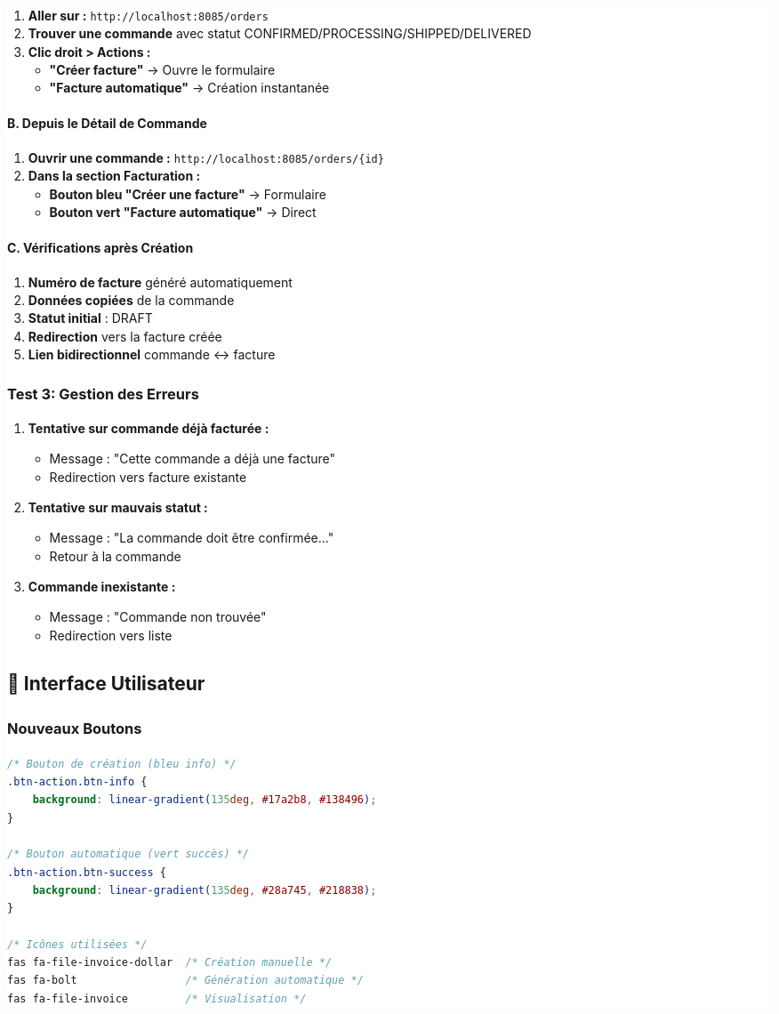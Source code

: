 1. **Aller sur :** `http://localhost:8085/orders`
2. **Trouver une commande** avec statut CONFIRMED/PROCESSING/SHIPPED/DELIVERED
3. **Clic droit > Actions :**
   - **"Créer facture"** → Ouvre le formulaire
   - **"Facture automatique"** → Création instantanée

#### B. Depuis le Détail de Commande

1. **Ouvrir une commande :** `http://localhost:8085/orders/{id}`
2. **Dans la section Facturation :**
   - **Bouton bleu "Créer une facture"** → Formulaire
   - **Bouton vert "Facture automatique"** → Direct

#### C. Vérifications après Création

1. **Numéro de facture** généré automatiquement
2. **Données copiées** de la commande
3. **Statut initial** : DRAFT
4. **Redirection** vers la facture créée
5. **Lien bidirectionnel** commande ↔ facture

### Test 3: Gestion des Erreurs

1. **Tentative sur commande déjà facturée :**
   - Message : "Cette commande a déjà une facture"
   - Redirection vers facture existante

2. **Tentative sur mauvais statut :**
   - Message : "La commande doit être confirmée..."
   - Retour à la commande

3. **Commande inexistante :**
   - Message : "Commande non trouvée"
   - Redirection vers liste

## 🎨 Interface Utilisateur

### Nouveaux Boutons

```css
/* Bouton de création (bleu info) */
.btn-action.btn-info {
    background: linear-gradient(135deg, #17a2b8, #138496);
}

/* Bouton automatique (vert succès) */
.btn-action.btn-success {
    background: linear-gradient(135deg, #28a745, #218838);
}

/* Icônes utilisées */
fas fa-file-invoice-dollar  /* Création manuelle */
fas fa-bolt                 /* Génération automatique */
fas fa-file-invoice         /* Visualisation */
```
